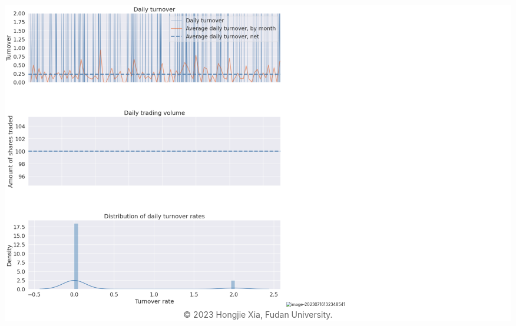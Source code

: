 <img src="./imgs/image-23.png" alt="image-20230716132329656" style="zoom:50%;" />

<img src="/Users/harry-x/Library/Application Support/typora-user-images/image-20230716132348541.png" alt="image-20230716132348541" style="zoom:50%" />

<div style="text-align: center; font-size: 14px; color: #666;">     &copy; 2023 Hongjie Xia, Fudan University.  </div>
